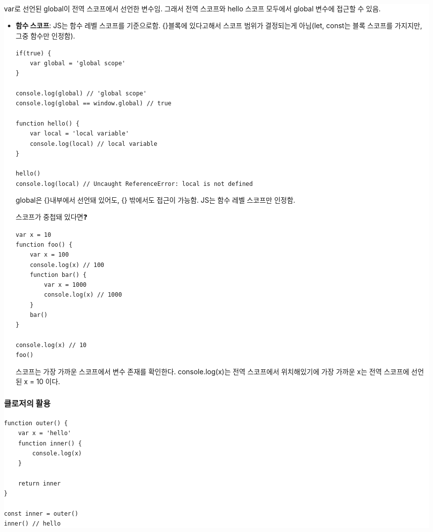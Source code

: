   var로 선언된 global이 전역 스코프에서 선언한 변수임. 그래서 전역 스코프와 hello 스코프 모두에서 global 변수에 접근할 수 있음.

- **함수 스코프**: JS는 함수 레벨 스코프를 기준으로함. {}블록에 있다고해서 스코프 범위가 결정되는게 아님(let, const는 블록 스코프를 가지지만, 그중 함수만 인정함).

  ```
  if(true) {
      var global = 'global scope'
  }

  console.log(global) // 'global scope'
  console.log(global == window.global) // true

  function hello() {
      var local = 'local variable'
      console.log(local) // local variable
  }

  hello()
  console.log(local) // Uncaught ReferenceError: local is not defined
  ```

  global은 {}내부에서 선언돼 있어도, {} 밖에서도 접근이 가능함. JS는 함수 레벨 스코프만 인정함.

  스코프가 중첩돼 있다면❓

  ```
  var x = 10
  function foo() {
      var x = 100
      console.log(x) // 100
      function bar() {
          var x = 1000
          console.log(x) // 1000
      }
      bar()
  }

  console.log(x) // 10
  foo()
  ```

  스코프는 가장 가까운 스코프에서 변수 존재를 확인한다. console.log(x)는 전역 스코프에서 위치해있기에 가장 가까운 x는 전역 스코프에 선언된 x = 10 이다.

### 클로저의 활용

```
function outer() {
    var x = 'hello'
    function inner() {
        console.log(x)
    }

    return inner
}

const inner = outer()
inner() // hello
```
